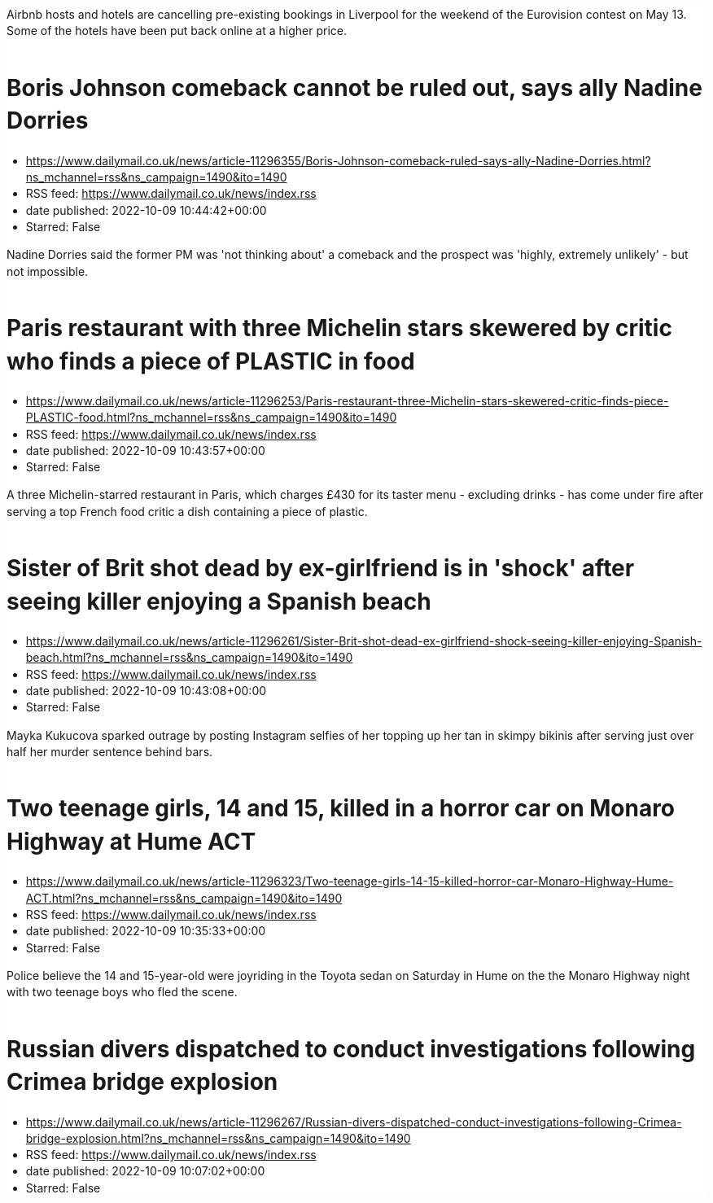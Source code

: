 Airbnb hosts and hotels are cancelling pre-existing bookings in Liverpool for the weekend of the Eurovision contest on May 13. Some of the hotels have been put back online at a higher price.

# Boris Johnson comeback cannot be ruled out, says ally Nadine Dorries
 - https://www.dailymail.co.uk/news/article-11296355/Boris-Johnson-comeback-ruled-says-ally-Nadine-Dorries.html?ns_mchannel=rss&ns_campaign=1490&ito=1490
 - RSS feed: https://www.dailymail.co.uk/news/index.rss
 - date published: 2022-10-09 10:44:42+00:00
 - Starred: False

Nadine Dorries said the former PM was 'not thinking about' a comeback and the prospect was 'highly, extremely unlikely' - but not impossible.

# Paris restaurant with three Michelin stars skewered by critic who finds a piece of PLASTIC in food
 - https://www.dailymail.co.uk/news/article-11296253/Paris-restaurant-three-Michelin-stars-skewered-critic-finds-piece-PLASTIC-food.html?ns_mchannel=rss&ns_campaign=1490&ito=1490
 - RSS feed: https://www.dailymail.co.uk/news/index.rss
 - date published: 2022-10-09 10:43:57+00:00
 - Starred: False

A three Michelin-starred restaurant in Paris, which charges £430 for its taster menu - excluding drinks - has come under fire after serving a top French food critic a dish containing a piece of plastic.

# Sister of Brit shot dead by ex-girlfriend is in 'shock' after seeing killer enjoying a Spanish beach
 - https://www.dailymail.co.uk/news/article-11296261/Sister-Brit-shot-dead-ex-girlfriend-shock-seeing-killer-enjoying-Spanish-beach.html?ns_mchannel=rss&ns_campaign=1490&ito=1490
 - RSS feed: https://www.dailymail.co.uk/news/index.rss
 - date published: 2022-10-09 10:43:08+00:00
 - Starred: False

Mayka Kukucova sparked outrage by posting Instagram selfies of her topping up her tan in skimpy bikinis after serving just over half her murder sentence behind bars.

# Two teenage girls, 14 and 15, killed in a horror car on Monaro Highway at Hume ACT
 - https://www.dailymail.co.uk/news/article-11296323/Two-teenage-girls-14-15-killed-horror-car-Monaro-Highway-Hume-ACT.html?ns_mchannel=rss&ns_campaign=1490&ito=1490
 - RSS feed: https://www.dailymail.co.uk/news/index.rss
 - date published: 2022-10-09 10:35:33+00:00
 - Starred: False

Police believe the 14 and 15-year-old were joyriding in the Toyota sedan on Saturday in Hume on the the Monaro Highway night with two teenage boys who fled the scene.

# Russian divers dispatched to conduct investigations following Crimea bridge explosion
 - https://www.dailymail.co.uk/news/article-11296267/Russian-divers-dispatched-conduct-investigations-following-Crimea-bridge-explosion.html?ns_mchannel=rss&ns_campaign=1490&ito=1490
 - RSS feed: https://www.dailymail.co.uk/news/index.rss
 - date published: 2022-10-09 10:07:02+00:00
 - Starred: False
